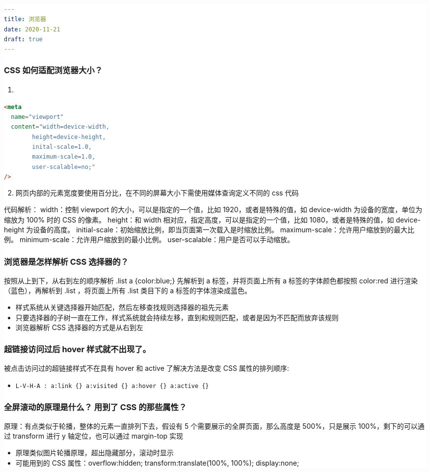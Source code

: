 ```yaml
---
title: 浏览器
date: 2020-11-21
draft: true
---
```


### CSS 如何适配浏览器大小？

1.

```html
<meta
  name="viewport"
  content="width=device-width,
        height=device-height,
        inital-scale=1.0,
        maximum-scale=1.0,
        user-scalable=no;"
/>
```

2. 网页内部的元素宽度要使用百分比，在不同的屏幕大小下需使用媒体查询定义不同的 css 代码

代码解析：
width：控制 viewport 的大小，可以是指定的一个值，比如 1920，或者是特殊的值，如 device-width 为设备的宽度，单位为缩放为 100% 时的 CSS 的像素。
height：和 width 相对应，指定高度，可以是指定的一个值，比如 1080，或者是特殊的值，如 device-height 为设备的高度。
initial-scale：初始缩放比例，即当页面第一次载入是时缩放比例。
maximum-scale：允许用户缩放到的最大比例。
minimum-scale：允许用户缩放到的最小比例。
user-scalable：用户是否可以手动缩放。

### 浏览器是怎样解析 CSS 选择器的？

按照从上到下，从右到左的顺序解析 .list a {color:blue;} 先解析到 a 标签，并将页面上所有 a 标签的字体颜色都按照 color:red 进行渲染（蓝色），再解析到 .list ，将页面上所有 .list 类目下的 a 标签的字体渲染成蓝色。

- 样式系统从关键选择器开始匹配，然后左移查找规则选择器的祖先元素
- 只要选择器的子树一直在工作，样式系统就会持续左移，直到和规则匹配，或者是因为不匹配而放弃该规则
- 浏览器解析 CSS 选择器的方式是从右到左

### 超链接访问过后 hover 样式就不出现了。

被点击访问过的超链接样式不在具有 hover 和 active 了解决方法是改变 CSS 属性的排列顺序:

- `L-V-H-A : a:link {} a:visited {} a:hover {} a:active {}`

### 全屏滚动的原理是什么？ 用到了 CSS 的那些属性？

原理：有点类似于轮播，整体的元素一直排列下去，假设有 5 个需要展示的全屏页面，那么高度是 500%，只是展示 100%，剩下的可以通过 transform 进行 y 轴定位，也可以通过 margin-top 实现

- 原理类似图片轮播原理，超出隐藏部分，滚动时显示
- 可能用到的 CSS 属性：overflow:hidden; transform:translate(100%, 100%); display:none;
